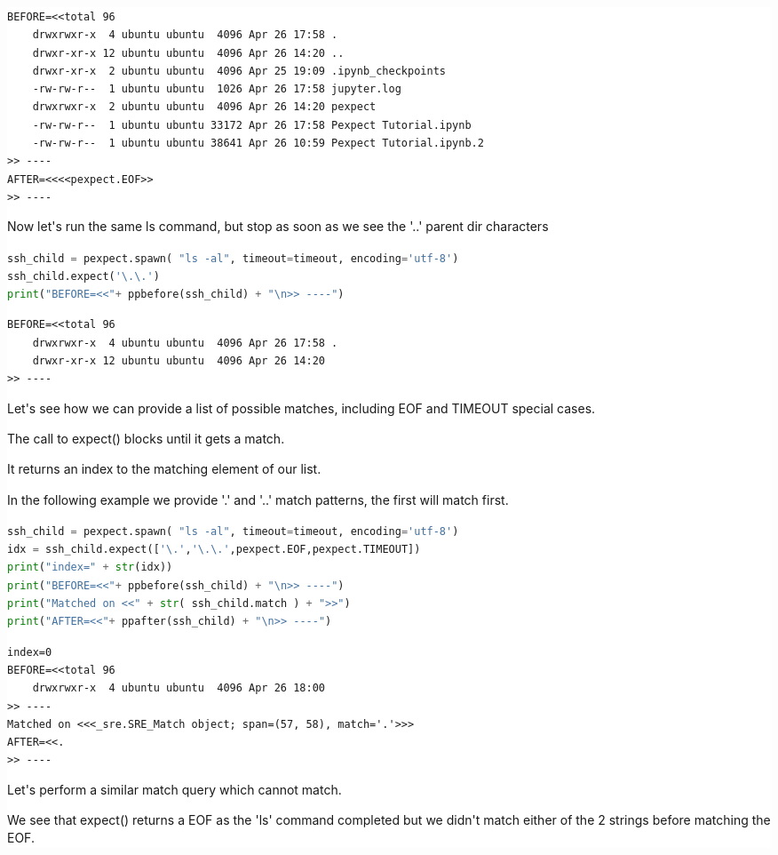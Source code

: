     BEFORE=<<total 96
        drwxrwxr-x  4 ubuntu ubuntu  4096 Apr 26 17:58 .
        drwxr-xr-x 12 ubuntu ubuntu  4096 Apr 26 14:20 ..
        drwxr-xr-x  2 ubuntu ubuntu  4096 Apr 25 19:09 .ipynb_checkpoints
        -rw-rw-r--  1 ubuntu ubuntu  1026 Apr 26 17:58 jupyter.log
        drwxrwxr-x  2 ubuntu ubuntu  4096 Apr 26 14:20 pexpect
        -rw-rw-r--  1 ubuntu ubuntu 33172 Apr 26 17:58 Pexpect Tutorial.ipynb
        -rw-rw-r--  1 ubuntu ubuntu 38641 Apr 26 10:59 Pexpect Tutorial.ipynb.2
    >> ----
    AFTER=<<<<pexpect.EOF>>
    >> ----


Now let's run the same ls command, but stop as soon as we see the '..' parent dir characters


```python
ssh_child = pexpect.spawn( "ls -al", timeout=timeout, encoding='utf-8')
ssh_child.expect('\.\.')
print("BEFORE=<<"+ ppbefore(ssh_child) + "\n>> ----")
```

    BEFORE=<<total 96
        drwxrwxr-x  4 ubuntu ubuntu  4096 Apr 26 17:58 .
        drwxr-xr-x 12 ubuntu ubuntu  4096 Apr 26 14:20
    >> ----


Let's see how we can provide a list of possible matches, including EOF and TIMEOUT special cases.

The call to expect() blocks until it gets a match.

It returns an index to the matching element of our list.

In the following example we provide '.' and '..' match patterns, the first will match first.


```python
ssh_child = pexpect.spawn( "ls -al", timeout=timeout, encoding='utf-8')
idx = ssh_child.expect(['\.','\.\.',pexpect.EOF,pexpect.TIMEOUT])
print("index=" + str(idx))
print("BEFORE=<<"+ ppbefore(ssh_child) + "\n>> ----")
print("Matched on <<" + str( ssh_child.match ) + ">>")
print("AFTER=<<"+ ppafter(ssh_child) + "\n>> ----")
```

    index=0
    BEFORE=<<total 96
        drwxrwxr-x  4 ubuntu ubuntu  4096 Apr 26 18:00
    >> ----
    Matched on <<<_sre.SRE_Match object; span=(57, 58), match='.'>>>
    AFTER=<<.
    >> ----


Let's perform a similar match query which cannot match.

We see that expect() returns a EOF as the 'ls' command completed but we didn't match either of the 2 strings before
matching the EOF.
